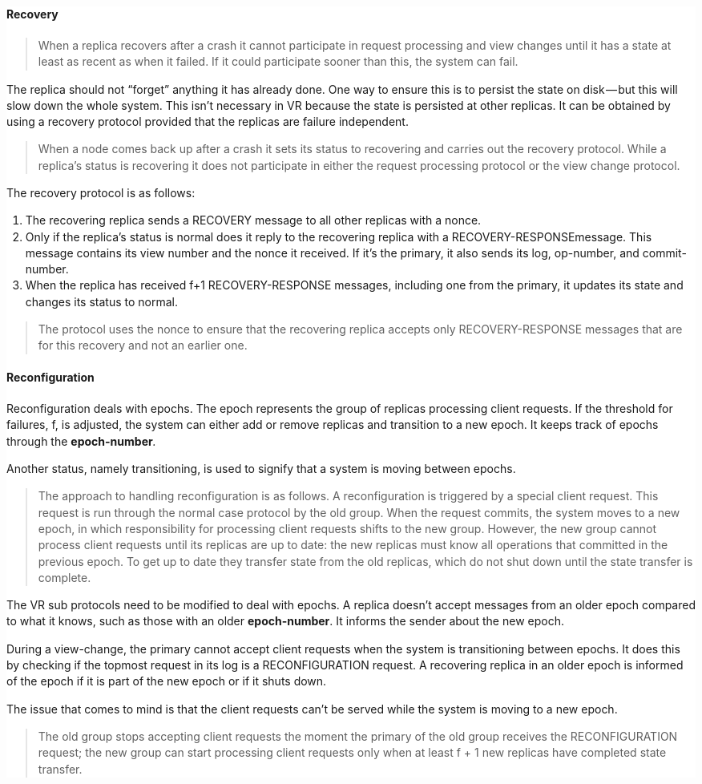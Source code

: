 #### Recovery

> When a replica recovers after a crash it cannot participate in request processing and view changes until it has a state at least as recent as when it failed. If it could participate sooner than this, the system can fail.

The replica should not “forget” anything it has already done. One way to ensure this is to persist the state on disk — but this will slow down the whole system. This isn’t necessary in VR because the state is persisted at other replicas. It can be obtained by using a recovery protocol provided that the replicas are failure independent.

> When a node comes back up after a crash it sets its status to recovering and carries out the recovery protocol. While a replica’s status is recovering it does not participate in either the request processing protocol or the view change protocol.

The recovery protocol is as follows:

1.  The recovering replica sends a RECOVERY message to all other replicas with a nonce.
2.  Only if the replica’s status is normal does it reply to the recovering replica with a RECOVERY-RESPONSEmessage. This message contains its view number and the nonce it received. If it’s the primary, it also sends its log, op-number, and commit-number.
3.  When the replica has received f+1 RECOVERY-RESPONSE messages, including one from the primary, it updates its state and changes its status to normal.

> The protocol uses the nonce to ensure that the recovering replica accepts only RECOVERY-RESPONSE messages that are for this recovery and not an earlier one.

#### Reconfiguration

Reconfiguration deals with epochs. The epoch represents the group of replicas processing client requests. If the threshold for failures, f, is adjusted, the system can either add or remove replicas and transition to a new epoch. It keeps track of epochs through the **epoch-number**_._

Another status, namely transitioning, is used to signify that a system is moving between epochs.

> The approach to handling reconfiguration is as follows. A reconfiguration is triggered by a special client request. This request is run through the normal case protocol by the old group. When the request commits, the system moves to a new epoch, in which responsibility for processing client requests shifts to the new group. However, the new group cannot process client requests until its replicas are up to date: the new replicas must know all operations that committed in the previous epoch. To get up to date they transfer state from the old replicas, which do not shut down until the state transfer is complete.

The VR sub protocols need to be modified to deal with epochs. A replica doesn’t accept messages from an older epoch compared to what it knows, such as those with an older **epoch-number**. It informs the sender about the new epoch.

During a view-change, the primary cannot accept client requests when the system is transitioning between epochs. It does this by checking if the topmost request in its log is a RECONFIGURATION request. A recovering replica in an older epoch is informed of the epoch if it is part of the new epoch or if it shuts down.

The issue that comes to mind is that the client requests can’t be served while the system is moving to a new epoch.

> The old group stops accepting client requests the moment the primary of the old group receives the RECONFIGURATION request; the new group can start processing client requests only when at least f + 1 new replicas have completed state transfer.
